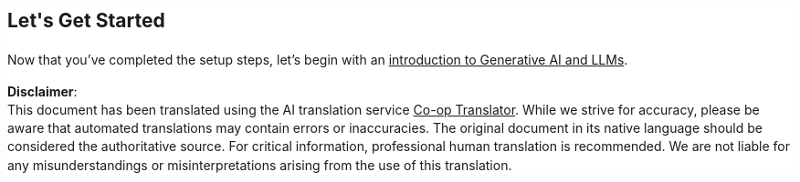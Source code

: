 ## Let's Get Started

Now that you’ve completed the setup steps, let’s begin with an [introduction to Generative AI and LLMs](../01-introduction-to-genai/README.md?WT.mc_id=academic-105485-koreyst).

**Disclaimer**:  
This document has been translated using the AI translation service [Co-op Translator](https://github.com/Azure/co-op-translator). While we strive for accuracy, please be aware that automated translations may contain errors or inaccuracies. The original document in its native language should be considered the authoritative source. For critical information, professional human translation is recommended. We are not liable for any misunderstandings or misinterpretations arising from the use of this translation.